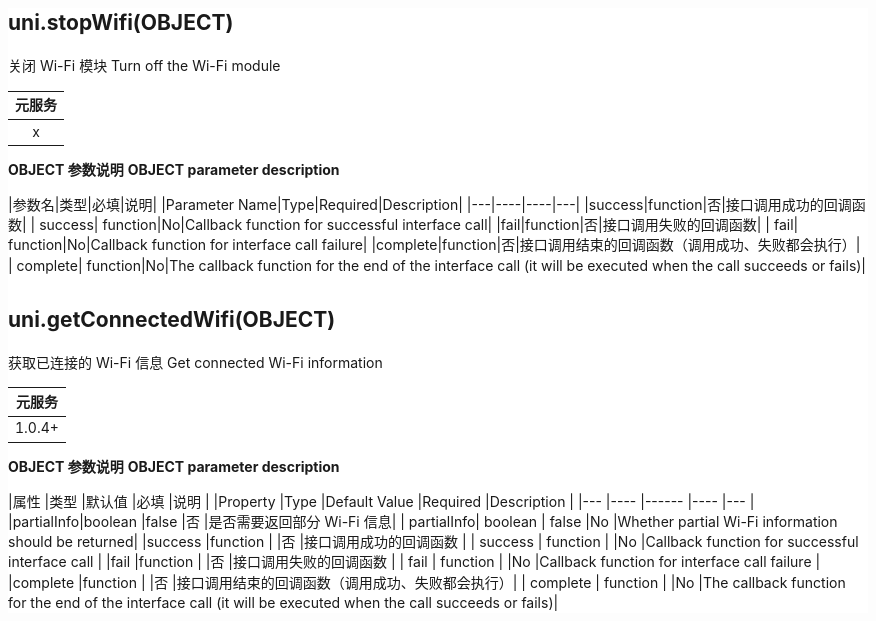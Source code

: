 

## uni.stopWifi(OBJECT)

关闭 Wi-Fi 模块
Turn off the Wi-Fi module

|元服务|
|:-:|
|x|



**OBJECT 参数说明**
**OBJECT parameter description**

|参数名|类型|必填|说明|
|Parameter Name|Type|Required|Description|
|---|----|----|---|
|success|function|否|接口调用成功的回调函数|
| success| function|No|Callback function for successful interface call|
|fail|function|否|接口调用失败的回调函数|
| fail| function|No|Callback function for interface call failure|
|complete|function|否|接口调用结束的回调函数（调用成功、失败都会执行）|
| complete| function|No|The callback function for the end of the interface call (it will be executed when the call succeeds or fails)|



## uni.getConnectedWifi(OBJECT)

获取已连接的 Wi-Fi 信息
Get connected Wi-Fi information

|元服务|
|:-:|
|1.0.4+|



**OBJECT 参数说明**
**OBJECT parameter description**

|属性		|类型		|默认值	|必填												|说明						|
|Property |Type |Default Value |Required |Description |
|---		|----		|------	|----												|---						|
|partialInfo|boolean	|false	|否													|是否需要返回部分 Wi-Fi 信息|
| partialInfo| boolean | false |No |Whether partial Wi-Fi information should be returned|
|success	|function	|		|否													|接口调用成功的回调函数		|
| success | function | |No |Callback function for successful interface call |
|fail		|function	|		|否													|接口调用失败的回调函数		|
| fail | function | |No |Callback function for interface call failure |
|complete	|function	|		|否													|接口调用结束的回调函数（调用成功、失败都会执行）|
| complete | function | |No |The callback function for the end of the interface call (it will be executed when the call succeeds or fails)|
